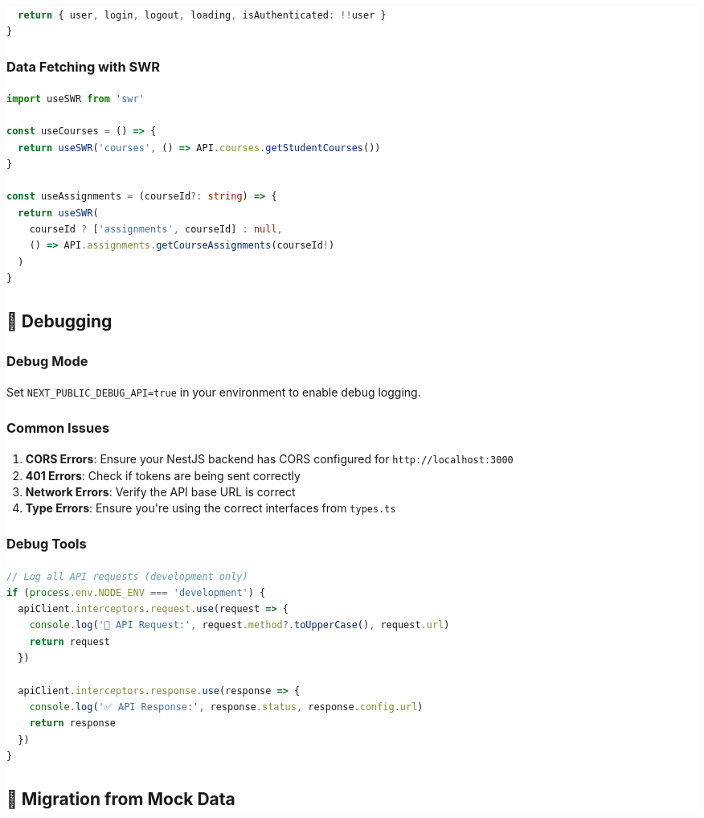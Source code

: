 ```typescript
  return { user, login, logout, loading, isAuthenticated: !!user }
}
```

### Data Fetching with SWR

```typescript
import useSWR from 'swr'

const useCourses = () => {
  return useSWR('courses', () => API.courses.getStudentCourses())
}

const useAssignments = (courseId?: string) => {
  return useSWR(
    courseId ? ['assignments', courseId] : null,
    () => API.assignments.getCourseAssignments(courseId!)
  )
}
```

## 🐛 Debugging

### Debug Mode

Set `NEXT_PUBLIC_DEBUG_API=true` in your environment to enable debug logging.

### Common Issues

1. **CORS Errors**: Ensure your NestJS backend has CORS configured for `http://localhost:3000`
2. **401 Errors**: Check if tokens are being sent correctly
3. **Network Errors**: Verify the API base URL is correct
4. **Type Errors**: Ensure you're using the correct interfaces from `types.ts`

### Debug Tools

```typescript
// Log all API requests (development only)
if (process.env.NODE_ENV === 'development') {
  apiClient.interceptors.request.use(request => {
    console.log('🚀 API Request:', request.method?.toUpperCase(), request.url)
    return request
  })

  apiClient.interceptors.response.use(response => {
    console.log('✅ API Response:', response.status, response.config.url)
    return response
  })
}
```

## 📝 Migration from Mock Data
